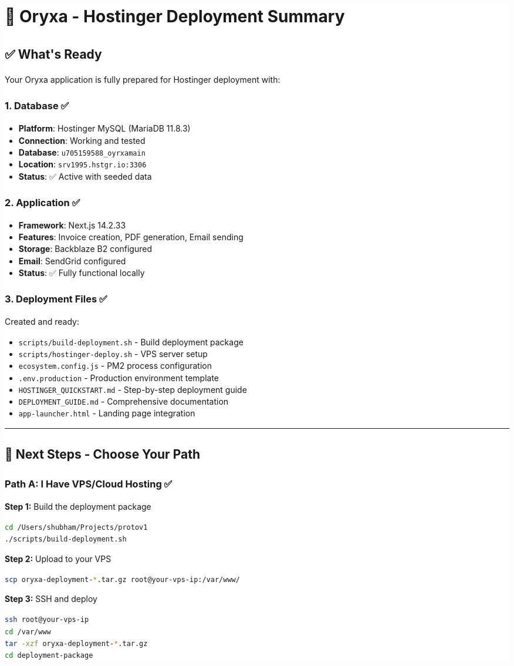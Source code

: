 # 🎯 Oryxa - Hostinger Deployment Summary

## ✅ What's Ready

Your Oryxa application is fully prepared for Hostinger deployment with:

### 1. **Database** ✅
- **Platform**: Hostinger MySQL (MariaDB 11.8.3)
- **Connection**: Working and tested
- **Database**: `u705159588_oyrxamain`
- **Location**: `srv1995.hstgr.io:3306`
- **Status**: ✅ Active with seeded data

### 2. **Application** ✅
- **Framework**: Next.js 14.2.33
- **Features**: Invoice creation, PDF generation, Email sending
- **Storage**: Backblaze B2 configured
- **Email**: SendGrid configured
- **Status**: ✅ Fully functional locally

### 3. **Deployment Files** ✅
Created and ready:
- `scripts/build-deployment.sh` - Build deployment package
- `scripts/hostinger-deploy.sh` - VPS server setup
- `ecosystem.config.js` - PM2 process configuration
- `.env.production` - Production environment template
- `HOSTINGER_QUICKSTART.md` - Step-by-step deployment guide
- `DEPLOYMENT_GUIDE.md` - Comprehensive documentation
- `app-launcher.html` - Landing page integration

---

## 🚀 Next Steps - Choose Your Path

### Path A: I Have VPS/Cloud Hosting ✅

**Step 1:** Build the deployment package
```bash
cd /Users/shubham/Projects/protov1
./scripts/build-deployment.sh
```

**Step 2:** Upload to your VPS
```bash
scp oryxa-deployment-*.tar.gz root@your-vps-ip:/var/www/
```

**Step 3:** SSH and deploy
```bash
ssh root@your-vps-ip
cd /var/www
tar -xzf oryxa-deployment-*.tar.gz
cd deployment-package
```
